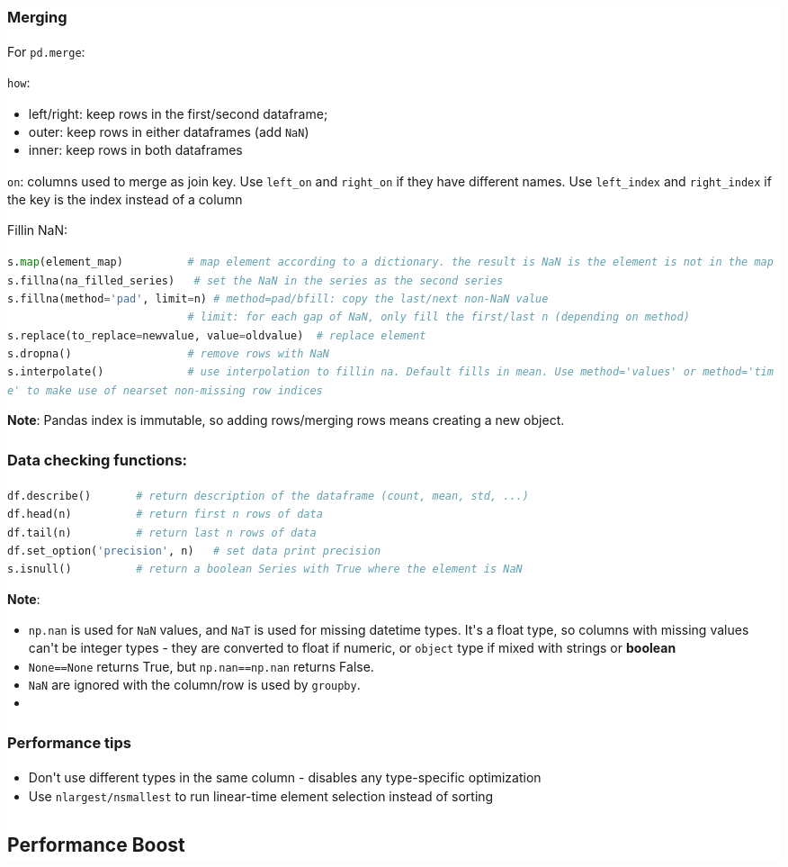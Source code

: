 ### Merging

For `pd.merge`: 

`how`: 

- left/right: keep rows in the first/second dataframe; 
- outer: keep rows in either dataframes (add `NaN`)
- inner: keep rows in both dataframes

`on`: columns used to merge as join key. Use `left_on` and `right_on` if they have different names. Use `left_index` and `right_index` if the key is the index instead of a column

Fillin NaN: 

```python
s.map(element_map)			# map element according to a dictionary. the result is NaN is the element is not in the map
s.fillna(na_filled_series)	 # set the NaN in the series as the second series
s.fillna(method='pad', limit=n)	# method=pad/bfill: copy the last/next non-NaN value
							# limit: for each gap of NaN, only fill the first/last n (depending on method)
s.replace(to_replace=newvalue, value=oldvalue)	# replace element
s.dropna()					# remove rows with NaN
s.interpolate()				# use interpolation to fillin na. Default fills in mean. Use method='values' or method='time' to make use of nearset non-missing row indices
```

**Note**: Pandas index is immutable, so adding rows/merging rows means creating a new object. 

### Data checking functions:

```python
df.describe()		# return description of the dataframe (count, mean, std, ...)
df.head(n)			# return first n rows of data
df.tail(n)			# return last n rows of data
df.set_option('precision', n)	# set data print precision
s.isnull()			# return a boolean Series with True where the element is NaN 
```

**Note**:

-  `np.nan` is used for `NaN` values, and `NaT` is used for missing datetime types. It's a float type, so columns with missing values can't be integer types - they are converted to float if numeric, or `object` type if mixed with strings or **boolean**
-  `None==None` returns True, but `np.nan==np.nan` returns False. 
-  `NaN` are ignored with the column/row is used by `groupby`. 
-  ​

### Performance tips

- Don't use different types in the same column - disables any type-specific optimization
- Use `nlargest/nsmallest` to run linear-time element selection instead of sorting

## Performance Boost
